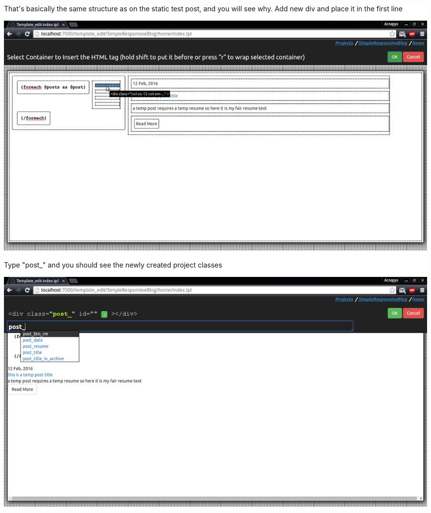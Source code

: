That's basically the same structure as on the static test post, and you will see why. Add new div and place it in the first line 

<img src="https://github.com/dAcnapyx/BSCNWAD/blob/master/docs/images/Template_Edit_Example_42.png" alt="Example_Screenshot" style="width: 100%; margin: 0 auto;" />

Type "post_" and you should see the newly created project classes

<img src="https://github.com/dAcnapyx/BSCNWAD/blob/master/docs/images/Template_Edit_Example_43.png" alt="Example_Screenshot" style="width: 100%; margin: 0 auto;" />
